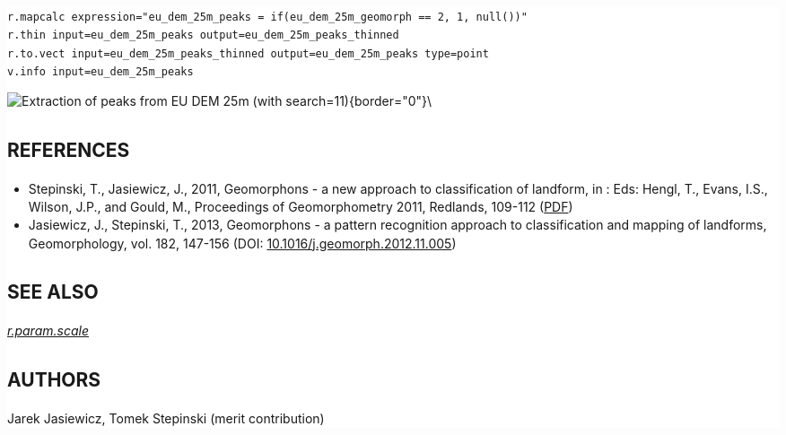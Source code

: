```
r.mapcalc expression="eu_dem_25m_peaks = if(eu_dem_25m_geomorph == 2, 1, null())"
r.thin input=eu_dem_25m_peaks output=eu_dem_25m_peaks_thinned
r.to.vect input=eu_dem_25m_peaks_thinned output=eu_dem_25m_peaks type=point
v.info input=eu_dem_25m_peaks
```

![Extraction of peaks from EU DEM 25m (with
search=11)](r_geomorphon_peaks.png){border="0"}\

## REFERENCES

-   Stepinski, T., Jasiewicz, J., 2011, Geomorphons - a new approach to
    classification of landform, in : Eds: Hengl, T., Evans, I.S.,
    Wilson, J.P., and Gould, M., Proceedings of Geomorphometry 2011,
    Redlands, 109-112
    ([PDF](http://geomorphometry.org/system/files/StepinskiJasiewicz2011geomorphometry.pdf))
-   Jasiewicz, J., Stepinski, T., 2013, Geomorphons - a pattern
    recognition approach to classification and mapping of landforms,
    Geomorphology, vol. 182, 147-156 (DOI:
    [10.1016/j.geomorph.2012.11.005](http://dx.doi.org/10.1016/j.geomorph.2012.11.005))

## SEE ALSO

*[r.param.scale](r.param.scale.html)*

## AUTHORS

Jarek Jasiewicz, Tomek Stepinski (merit contribution)
